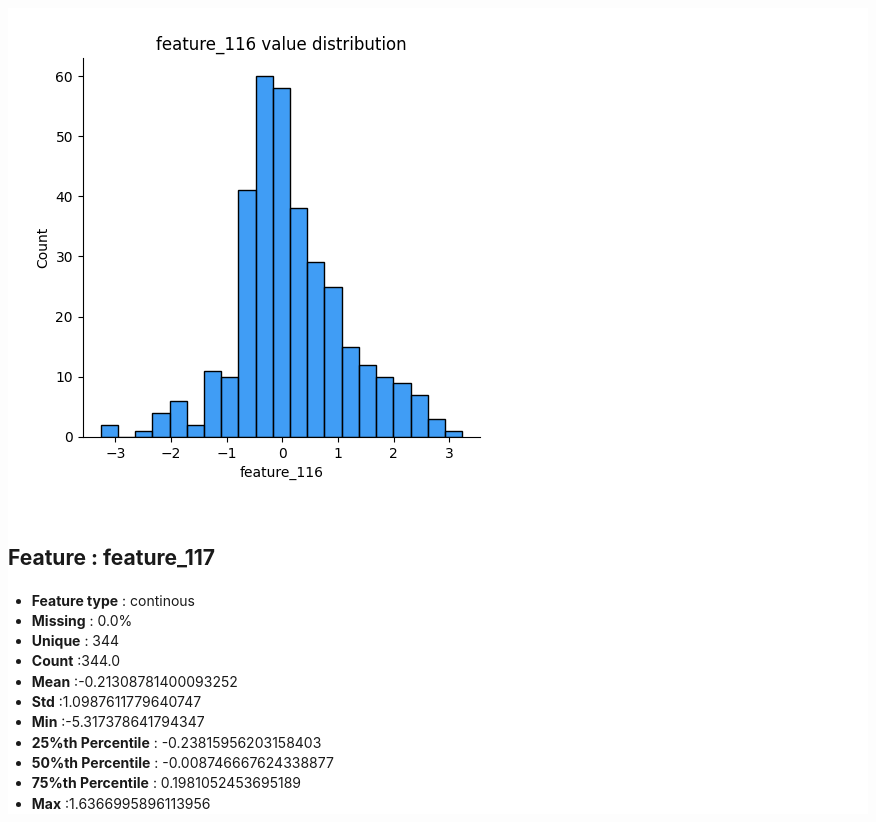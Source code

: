 ![](feature_116.png)
## Feature : feature_117
- **Feature type** : continous
- **Missing** : 0.0%
- **Unique** : 344
- **Count** :344.0
- **Mean** :-0.21308781400093252
- **Std** :1.0987611779640747
- **Min** :-5.317378641794347
- **25%th Percentile** : -0.23815956203158403
- **50%th Percentile** : -0.008746667624338877
- **75%th Percentile** : 0.1981052453695189
- **Max** :1.6366995896113956
